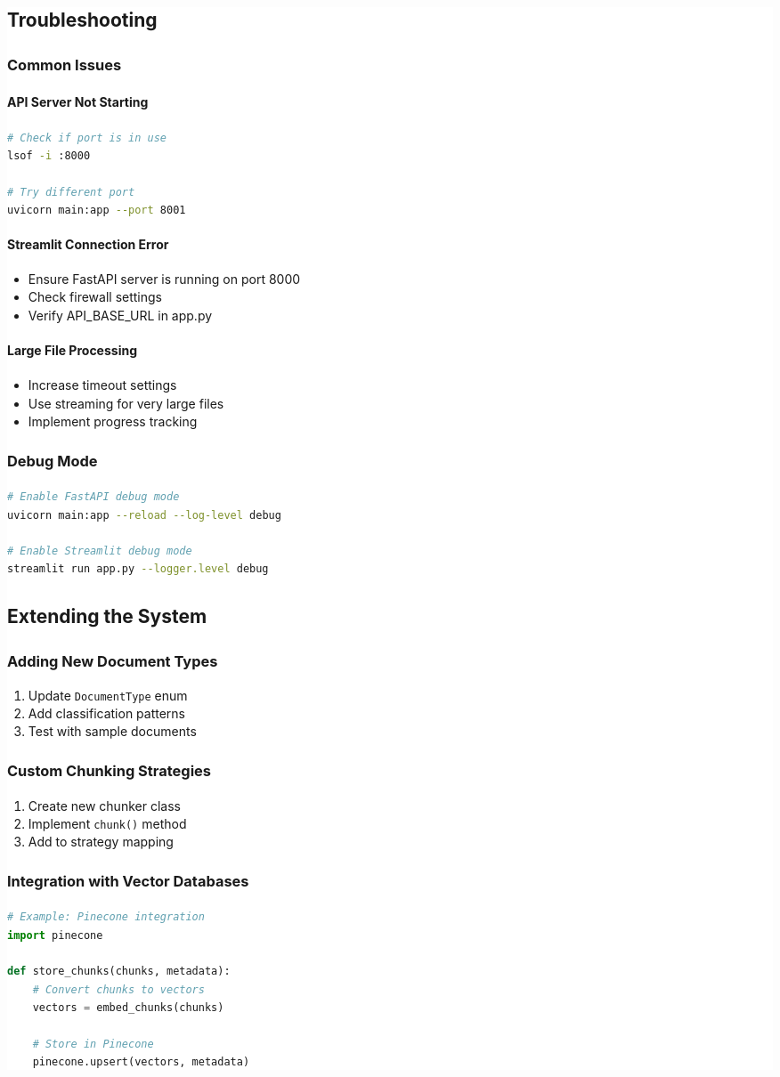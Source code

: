 ## Troubleshooting

### Common Issues

#### API Server Not Starting
```bash
# Check if port is in use
lsof -i :8000

# Try different port
uvicorn main:app --port 8001
```

#### Streamlit Connection Error
- Ensure FastAPI server is running on port 8000
- Check firewall settings
- Verify API_BASE_URL in app.py

#### Large File Processing
- Increase timeout settings
- Use streaming for very large files
- Implement progress tracking

### Debug Mode
```bash
# Enable FastAPI debug mode
uvicorn main:app --reload --log-level debug

# Enable Streamlit debug mode
streamlit run app.py --logger.level debug
```

## Extending the System

### Adding New Document Types
1. Update `DocumentType` enum
2. Add classification patterns
3. Test with sample documents

### Custom Chunking Strategies
1. Create new chunker class
2. Implement `chunk()` method
3. Add to strategy mapping

### Integration with Vector Databases
```python
# Example: Pinecone integration
import pinecone

def store_chunks(chunks, metadata):
    # Convert chunks to vectors
    vectors = embed_chunks(chunks)
    
    # Store in Pinecone
    pinecone.upsert(vectors, metadata)
```
